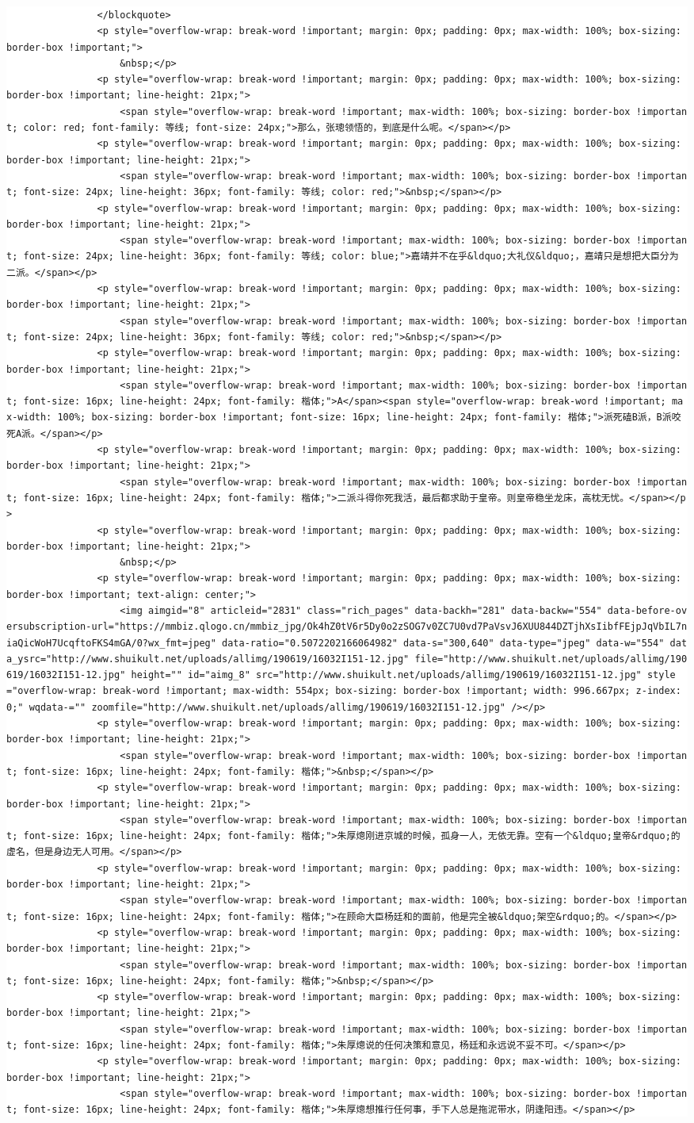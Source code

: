 					</blockquote>
					<p style="overflow-wrap: break-word !important; margin: 0px; padding: 0px; max-width: 100%; box-sizing: border-box !important;">
						&nbsp;</p>
					<p style="overflow-wrap: break-word !important; margin: 0px; padding: 0px; max-width: 100%; box-sizing: border-box !important; line-height: 21px;">
						<span style="overflow-wrap: break-word !important; max-width: 100%; box-sizing: border-box !important; color: red; font-family: 等线; font-size: 24px;">那么，张璁领悟的，到底是什么呢。</span></p>
					<p style="overflow-wrap: break-word !important; margin: 0px; padding: 0px; max-width: 100%; box-sizing: border-box !important; line-height: 21px;">
						<span style="overflow-wrap: break-word !important; max-width: 100%; box-sizing: border-box !important; font-size: 24px; line-height: 36px; font-family: 等线; color: red;">&nbsp;</span></p>
					<p style="overflow-wrap: break-word !important; margin: 0px; padding: 0px; max-width: 100%; box-sizing: border-box !important; line-height: 21px;">
						<span style="overflow-wrap: break-word !important; max-width: 100%; box-sizing: border-box !important; font-size: 24px; line-height: 36px; font-family: 等线; color: blue;">嘉靖并不在乎&ldquo;大礼仪&ldquo;，嘉靖只是想把大臣分为二派。</span></p>
					<p style="overflow-wrap: break-word !important; margin: 0px; padding: 0px; max-width: 100%; box-sizing: border-box !important; line-height: 21px;">
						<span style="overflow-wrap: break-word !important; max-width: 100%; box-sizing: border-box !important; font-size: 24px; line-height: 36px; font-family: 等线; color: red;">&nbsp;</span></p>
					<p style="overflow-wrap: break-word !important; margin: 0px; padding: 0px; max-width: 100%; box-sizing: border-box !important; line-height: 21px;">
						<span style="overflow-wrap: break-word !important; max-width: 100%; box-sizing: border-box !important; font-size: 16px; line-height: 24px; font-family: 楷体;">A</span><span style="overflow-wrap: break-word !important; max-width: 100%; box-sizing: border-box !important; font-size: 16px; line-height: 24px; font-family: 楷体;">派死磕B派，B派咬死A派。</span></p>
					<p style="overflow-wrap: break-word !important; margin: 0px; padding: 0px; max-width: 100%; box-sizing: border-box !important; line-height: 21px;">
						<span style="overflow-wrap: break-word !important; max-width: 100%; box-sizing: border-box !important; font-size: 16px; line-height: 24px; font-family: 楷体;">二派斗得你死我活，最后都求助于皇帝。则皇帝稳坐龙床，高枕无忧。</span></p>
					<p style="overflow-wrap: break-word !important; margin: 0px; padding: 0px; max-width: 100%; box-sizing: border-box !important; line-height: 21px;">
						&nbsp;</p>
					<p style="overflow-wrap: break-word !important; margin: 0px; padding: 0px; max-width: 100%; box-sizing: border-box !important; text-align: center;">
						<img aimgid="8" articleid="2831" class="rich_pages" data-backh="281" data-backw="554" data-before-oversubscription-url="https://mmbiz.qlogo.cn/mmbiz_jpg/Ok4hZ0tV6r5Dy0o2zSOG7v0ZC7U0vd7PaVsvJ6XUU844DZTjhXsIibfFEjpJqVbIL7niaQicWoH7UcqftoFKS4mGA/0?wx_fmt=jpeg" data-ratio="0.5072202166064982" data-s="300,640" data-type="jpeg" data-w="554" data_ysrc="http://www.shuikult.net/uploads/allimg/190619/16032I151-12.jpg" file="http://www.shuikult.net/uploads/allimg/190619/16032I151-12.jpg" height="" id="aimg_8" src="http://www.shuikult.net/uploads/allimg/190619/16032I151-12.jpg" style="overflow-wrap: break-word !important; max-width: 554px; box-sizing: border-box !important; width: 996.667px; z-index: 0;" wqdata-="" zoomfile="http://www.shuikult.net/uploads/allimg/190619/16032I151-12.jpg" /></p>
					<p style="overflow-wrap: break-word !important; margin: 0px; padding: 0px; max-width: 100%; box-sizing: border-box !important; line-height: 21px;">
						<span style="overflow-wrap: break-word !important; max-width: 100%; box-sizing: border-box !important; font-size: 16px; line-height: 24px; font-family: 楷体;">&nbsp;</span></p>
					<p style="overflow-wrap: break-word !important; margin: 0px; padding: 0px; max-width: 100%; box-sizing: border-box !important; line-height: 21px;">
						<span style="overflow-wrap: break-word !important; max-width: 100%; box-sizing: border-box !important; font-size: 16px; line-height: 24px; font-family: 楷体;">朱厚熜刚进京城的时候，孤身一人，无依无靠。空有一个&ldquo;皇帝&rdquo;的虚名，但是身边无人可用。</span></p>
					<p style="overflow-wrap: break-word !important; margin: 0px; padding: 0px; max-width: 100%; box-sizing: border-box !important; line-height: 21px;">
						<span style="overflow-wrap: break-word !important; max-width: 100%; box-sizing: border-box !important; font-size: 16px; line-height: 24px; font-family: 楷体;">在顾命大臣杨廷和的面前，他是完全被&ldquo;架空&rdquo;的。</span></p>
					<p style="overflow-wrap: break-word !important; margin: 0px; padding: 0px; max-width: 100%; box-sizing: border-box !important; line-height: 21px;">
						<span style="overflow-wrap: break-word !important; max-width: 100%; box-sizing: border-box !important; font-size: 16px; line-height: 24px; font-family: 楷体;">&nbsp;</span></p>
					<p style="overflow-wrap: break-word !important; margin: 0px; padding: 0px; max-width: 100%; box-sizing: border-box !important; line-height: 21px;">
						<span style="overflow-wrap: break-word !important; max-width: 100%; box-sizing: border-box !important; font-size: 16px; line-height: 24px; font-family: 楷体;">朱厚熜说的任何决策和意见，杨廷和永远说不妥不可。</span></p>
					<p style="overflow-wrap: break-word !important; margin: 0px; padding: 0px; max-width: 100%; box-sizing: border-box !important; line-height: 21px;">
						<span style="overflow-wrap: break-word !important; max-width: 100%; box-sizing: border-box !important; font-size: 16px; line-height: 24px; font-family: 楷体;">朱厚熜想推行任何事，手下人总是拖泥带水，阴逢阳违。</span></p>